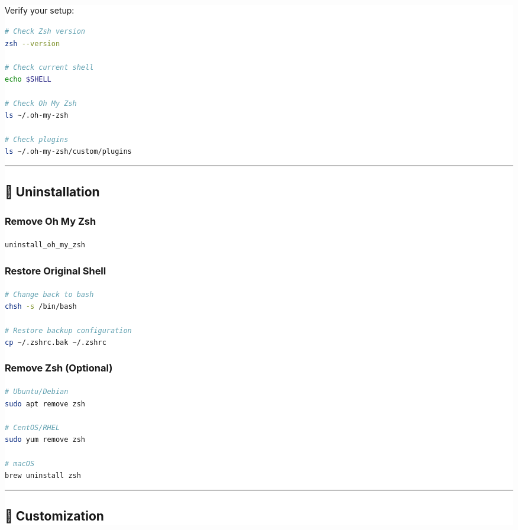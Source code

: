 Verify your setup:

```bash
# Check Zsh version
zsh --version

# Check current shell
echo $SHELL

# Check Oh My Zsh
ls ~/.oh-my-zsh

# Check plugins
ls ~/.oh-my-zsh/custom/plugins
```

---

## 🧹 Uninstallation

### Remove Oh My Zsh

```bash
uninstall_oh_my_zsh
```

### Restore Original Shell

```bash
# Change back to bash
chsh -s /bin/bash

# Restore backup configuration
cp ~/.zshrc.bak ~/.zshrc
```

### Remove Zsh (Optional)

```bash
# Ubuntu/Debian
sudo apt remove zsh

# CentOS/RHEL
sudo yum remove zsh

# macOS
brew uninstall zsh
```

---

## 🎨 Customization
